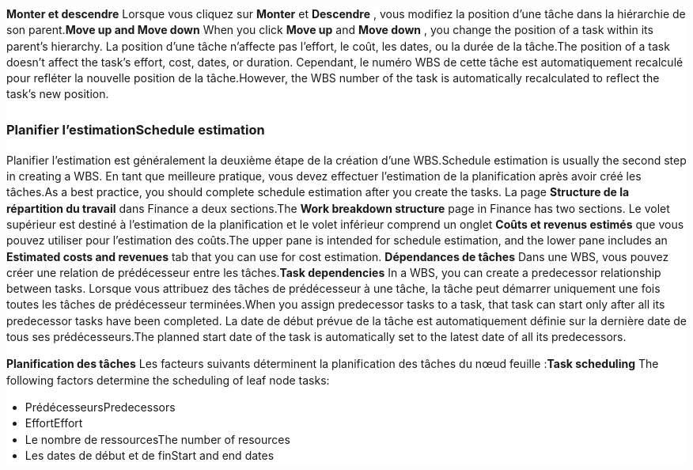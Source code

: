 <span data-ttu-id="51a5c-174">**Monter et descendre** Lorsque vous cliquez sur **Monter** et **Descendre** , vous modifiez la position d’une tâche dans la hiérarchie de son parent.</span><span class="sxs-lookup"><span data-stu-id="51a5c-174">**Move up and Move down** When you click **Move up** and **Move down** , you change the position of a task within its parent’s hierarchy.</span></span> <span data-ttu-id="51a5c-175">La position d’une tâche n’affecte pas l’effort, le coût, les dates, ou la durée de la tâche.</span><span class="sxs-lookup"><span data-stu-id="51a5c-175">The position of a task doesn’t affect the task’s effort, cost, dates, or duration.</span></span> <span data-ttu-id="51a5c-176">Cependant, le numéro WBS de cette tâche est automatiquement recalculé pour refléter la nouvelle position de la tâche.</span><span class="sxs-lookup"><span data-stu-id="51a5c-176">However, the WBS number of the task is automatically recalculated to reflect the task’s new position.</span></span>

### <a name="schedule-estimation"></a><span data-ttu-id="51a5c-177">Planifier l’estimation</span><span class="sxs-lookup"><span data-stu-id="51a5c-177">Schedule estimation</span></span>

<span data-ttu-id="51a5c-178">Planifier l’estimation est généralement la deuxième étape de la création d’une WBS.</span><span class="sxs-lookup"><span data-stu-id="51a5c-178">Schedule estimation is usually the second step in creating a WBS.</span></span> <span data-ttu-id="51a5c-179">En tant que meilleure pratique, vous devez effectuer l’estimation de la planification après avoir créé les tâches.</span><span class="sxs-lookup"><span data-stu-id="51a5c-179">As a best practice, you should complete schedule estimation after you create the tasks.</span></span> <span data-ttu-id="51a5c-180">La page **Structure de la répartition du travail** dans Finance a deux sections.</span><span class="sxs-lookup"><span data-stu-id="51a5c-180">The **Work breakdown structure** page in Finance has two sections.</span></span> <span data-ttu-id="51a5c-181">Le volet supérieur est destiné à l’estimation de la planification et le volet inférieur comprend un onglet **Coûts et revenus estimés** que vous pouvez utiliser pour l’estimation des coûts.</span><span class="sxs-lookup"><span data-stu-id="51a5c-181">The upper pane is intended for schedule estimation, and the lower pane includes an **Estimated costs and revenues** tab that you can use for cost estimation.</span></span> 
<span data-ttu-id="51a5c-182">**Dépendances de tâches** Dans une WBS, vous pouvez créer une relation de prédécesseur entre les tâches.</span><span class="sxs-lookup"><span data-stu-id="51a5c-182">**Task dependencies** In a WBS, you can create a predecessor relationship between tasks.</span></span> <span data-ttu-id="51a5c-183">Lorsque vous attribuez des tâches de prédécesseur à une tâche, la tâche peut démarrer uniquement une fois toutes les tâches de prédécesseur terminées.</span><span class="sxs-lookup"><span data-stu-id="51a5c-183">When you assign predecessor tasks to a task, that task can start only after all its predecessor tasks have been completed.</span></span> <span data-ttu-id="51a5c-184">La date de début prévue de la tâche est automatiquement définie sur la dernière date de tous ses prédécesseurs.</span><span class="sxs-lookup"><span data-stu-id="51a5c-184">The planned start date of the task is automatically set to the latest date of all its predecessors.</span></span> 

<span data-ttu-id="51a5c-185">**Planification des tâches** Les facteurs suivants déterminent la planification des tâches du nœud feuille :</span><span class="sxs-lookup"><span data-stu-id="51a5c-185">**Task scheduling** The following factors determine the scheduling of leaf node tasks:</span></span>

-   <span data-ttu-id="51a5c-186">Prédécesseurs</span><span class="sxs-lookup"><span data-stu-id="51a5c-186">Predecessors</span></span>
-   <span data-ttu-id="51a5c-187">Effort</span><span class="sxs-lookup"><span data-stu-id="51a5c-187">Effort</span></span>
-   <span data-ttu-id="51a5c-188">Le nombre de ressources</span><span class="sxs-lookup"><span data-stu-id="51a5c-188">The number of resources</span></span>
-   <span data-ttu-id="51a5c-189">Les dates de début et de fin</span><span class="sxs-lookup"><span data-stu-id="51a5c-189">Start and end dates</span></span>
